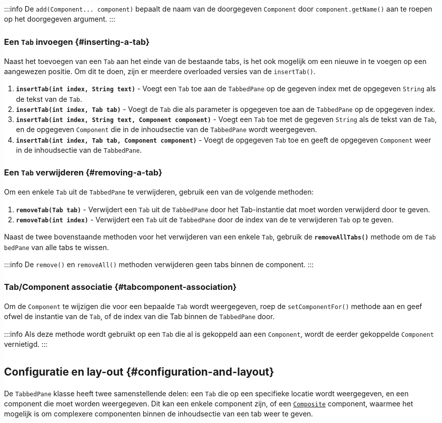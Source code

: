 :::info
De `add(Component... component)` bepaalt de naam van de doorgegeven `Component` door `component.getName()` aan te roepen op het doorgegeven argument.
:::

### Een `Tab` invoegen {#inserting-a-tab}

Naast het toevoegen van een `Tab` aan het einde van de bestaande tabs, is het ook mogelijk om een nieuwe in te voegen op een aangewezen positie. Om dit te doen, zijn er meerdere overloaded versies van de `insertTab()`.

1. **`insertTab(int index, String text)`** - Voegt een `Tab` toe aan de `TabbedPane` op de gegeven index met de opgegeven `String` als de tekst van de `Tab`.
2. **`insertTab(int index, Tab tab)`** - Voegt de `Tab` die als parameter is opgegeven toe aan de `TabbedPane` op de opgegeven index.
3. **`insertTab(int index, String text, Component component)`** - Voegt een `Tab` toe met de gegeven `String` als de tekst van de `Tab`, en de opgegeven `Component` die in de inhoudsectie van de `TabbedPane` wordt weergegeven.
4. **`insertTab(int index, Tab tab, Component component)`** - Voegt de opgegeven `Tab` toe en geeft de opgegeven `Component` weer in de inhoudsectie van de `TabbedPane`.

### Een `Tab` verwijderen {#removing-a-tab}

Om een enkele `Tab` uit de `TabbedPane` te verwijderen, gebruik een van de volgende methoden:

1. **`removeTab(Tab tab)`** - Verwijdert een `Tab` uit de `TabbedPane` door het Tab-instantie dat moet worden verwijderd door te geven.
2. **`removeTab(int index)`** - Verwijdert een `Tab` uit de `TabbedPane` door de index van de te verwijderen `Tab` op te geven.

Naast de twee bovenstaande methoden voor het verwijderen van een enkele `Tab`, gebruik de **`removeAllTabs()`** methode om de `TabbedPane` van alle tabs te wissen.

:::info
De `remove()` en `removeAll()` methoden verwijderen geen tabs binnen de component.
:::

### Tab/Component associatie {#tabcomponent-association}

Om de `Component` te wijzigen die voor een bepaalde `Tab` wordt weergegeven, roep de `setComponentFor()` methode aan en geef ofwel de instantie van de `Tab`, of de index van die Tab binnen de `TabbedPane` door.

:::info
Als deze methode wordt gebruikt op een `Tab` die al is gekoppeld aan een `Component`, wordt de eerder gekoppelde `Component` vernietigd.
:::

## Configuratie en lay-out {#configuration-and-layout}

De `TabbedPane` klasse heeft twee samenstellende delen: een `Tab` die op een specifieke locatie wordt weergegeven, en een component die moet worden weergegeven. Dit kan een enkele component zijn, of een [`Composite`](../building-ui/composite-components) component, waarmee het mogelijk is om complexere componenten binnen de inhoudsectie van een tab weer te geven.
